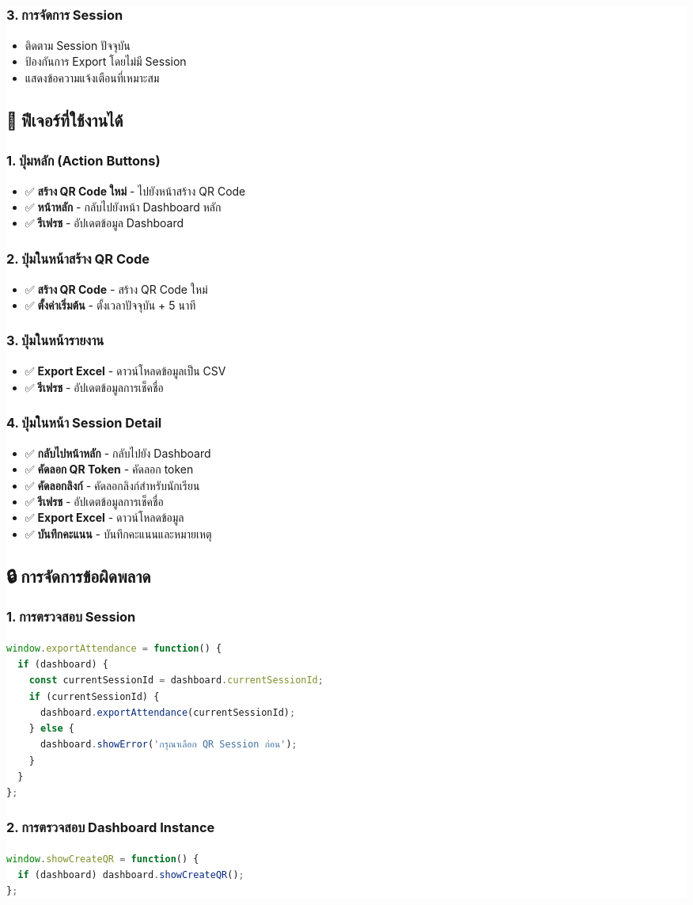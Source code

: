 ### 3. **การจัดการ Session**
- ติดตาม Session ปัจจุบัน
- ป้องกันการ Export โดยไม่มี Session
- แสดงข้อความแจ้งเตือนที่เหมาะสม

## 📱 ฟีเจอร์ที่ใช้งานได้

### 1. **ปุ่มหลัก (Action Buttons)**
- ✅ **สร้าง QR Code ใหม่** - ไปยังหน้าสร้าง QR Code
- ✅ **หน้าหลัก** - กลับไปยังหน้า Dashboard หลัก
- ✅ **รีเฟรช** - อัปเดตข้อมูล Dashboard

### 2. **ปุ่มในหน้าสร้าง QR Code**
- ✅ **สร้าง QR Code** - สร้าง QR Code ใหม่
- ✅ **ตั้งค่าเริ่มต้น** - ตั้งเวลาปัจจุบัน + 5 นาที

### 3. **ปุ่มในหน้ารายงาน**
- ✅ **Export Excel** - ดาวน์โหลดข้อมูลเป็น CSV
- ✅ **รีเฟรช** - อัปเดตข้อมูลการเช็คชื่อ

### 4. **ปุ่มในหน้า Session Detail**
- ✅ **กลับไปหน้าหลัก** - กลับไปยัง Dashboard
- ✅ **คัดลอก QR Token** - คัดลอก token
- ✅ **คัดลอกลิงก์** - คัดลอกลิงก์สำหรับนักเรียน
- ✅ **รีเฟรช** - อัปเดตข้อมูลการเช็คชื่อ
- ✅ **Export Excel** - ดาวน์โหลดข้อมูล
- ✅ **บันทึกคะแนน** - บันทึกคะแนนและหมายเหตุ

## 🔒 การจัดการข้อผิดพลาด

### 1. **การตรวจสอบ Session**
```javascript
window.exportAttendance = function() {
  if (dashboard) {
    const currentSessionId = dashboard.currentSessionId;
    if (currentSessionId) {
      dashboard.exportAttendance(currentSessionId);
    } else {
      dashboard.showError('กรุณาเลือก QR Session ก่อน');
    }
  }
};
```

### 2. **การตรวจสอบ Dashboard Instance**
```javascript
window.showCreateQR = function() {
  if (dashboard) dashboard.showCreateQR();
};
```
